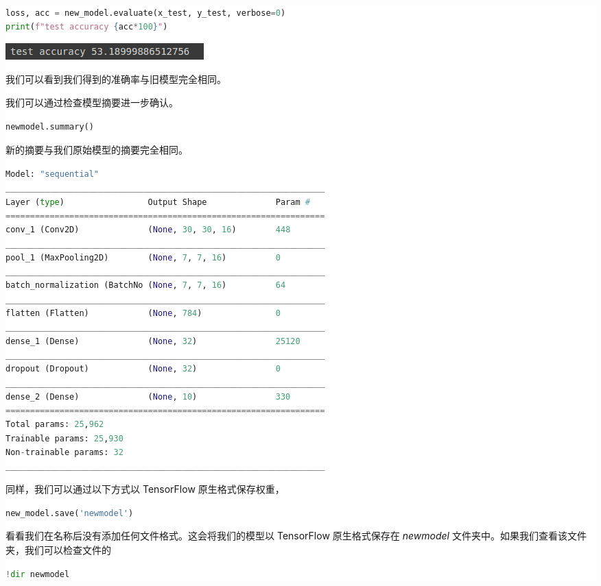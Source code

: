 ```py
loss, acc = new_model.evaluate(x_test, y_test, verbose=0)
print(f"test accuracy {acc*100}")

```

![](img/090fb3395a9d3e21f58be16eb3c7a893.png)

我们可以看到我们得到的准确率与旧模型完全相同。

我们可以通过检查模型摘要进一步确认。

```py
newmodel.summary()

```

新的摘要与我们原始模型的摘要完全相同。

```py
Model: "sequential"
_________________________________________________________________
Layer (type)                 Output Shape              Param #
=================================================================
conv_1 (Conv2D)              (None, 30, 30, 16)        448
_________________________________________________________________
pool_1 (MaxPooling2D)        (None, 7, 7, 16)          0
_________________________________________________________________ 
batch_normalization (BatchNo (None, 7, 7, 16)          64         
_________________________________________________________________ 
flatten (Flatten)            (None, 784)               0          
_________________________________________________________________ 
dense_1 (Dense)              (None, 32)                25120      
_________________________________________________________________ 
dropout (Dropout)            (None, 32)                0          
_________________________________________________________________ 
dense_2 (Dense)              (None, 10)                330        
================================================================= 
Total params: 25,962
Trainable params: 25,930
Non-trainable params: 32 
_________________________________________________________________

```

同样，我们可以通过以下方式以 TensorFlow 原生格式保存权重，

```py
new_model.save('newmodel')

```

看看我们在名称后没有添加任何文件格式。这会将我们的模型以 TensorFlow 原生格式保存在 *newmodel* 文件夹中。如果我们查看该文件夹，我们可以检查文件的

```py
!dir newmodel

```
